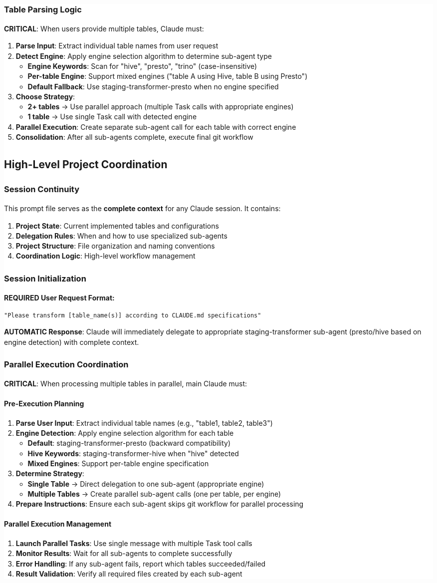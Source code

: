 ### Table Parsing Logic
**CRITICAL**: When users provide multiple tables, Claude must:

1. **Parse Input**: Extract individual table names from user request
2. **Detect Engine**: Apply engine selection algorithm to determine sub-agent type
   - **Engine Keywords**: Scan for "hive", "presto", "trino" (case-insensitive)
   - **Per-table Engine**: Support mixed engines ("table A using Hive, table B using Presto")
   - **Default Fallback**: Use staging-transformer-presto when no engine specified
3. **Choose Strategy**:
   - **2+ tables** → Use parallel approach (multiple Task calls with appropriate engines)
   - **1 table** → Use single Task call with detected engine
4. **Parallel Execution**: Create separate sub-agent call for each table with correct engine
5. **Consolidation**: After all sub-agents complete, execute final git workflow

## High-Level Project Coordination

### Session Continuity
This prompt file serves as the **complete context** for any Claude session. It contains:
1. **Project State**: Current implemented tables and configurations
2. **Delegation Rules**: When and how to use specialized sub-agents
3. **Project Structure**: File organization and naming conventions
4. **Coordination Logic**: High-level workflow management

### Session Initialization
**REQUIRED User Request Format:**
```
"Please transform [table_name(s)] according to CLAUDE.md specifications"
```

**AUTOMATIC Response**: Claude will immediately delegate to appropriate staging-transformer sub-agent (presto/hive based on engine detection) with complete context.

### Parallel Execution Coordination
**CRITICAL**: When processing multiple tables in parallel, main Claude must:

#### **Pre-Execution Planning**
1. **Parse User Input**: Extract individual table names (e.g., "table1, table2, table3")
2. **Engine Detection**: Apply engine selection algorithm for each table
   - **Default**: staging-transformer-presto (backward compatibility)
   - **Hive Keywords**: staging-transformer-hive when "hive" detected
   - **Mixed Engines**: Support per-table engine specification
3. **Determine Strategy**:
   - **Single Table** → Direct delegation to one sub-agent (appropriate engine)
   - **Multiple Tables** → Create parallel sub-agent calls (one per table, per engine)
4. **Prepare Instructions**: Ensure each sub-agent skips git workflow for parallel processing

#### **Parallel Execution Management**
1. **Launch Parallel Tasks**: Use single message with multiple Task tool calls
2. **Monitor Results**: Wait for all sub-agents to complete successfully
3. **Error Handling**: If any sub-agent fails, report which tables succeeded/failed
4. **Result Validation**: Verify all required files created by each sub-agent
